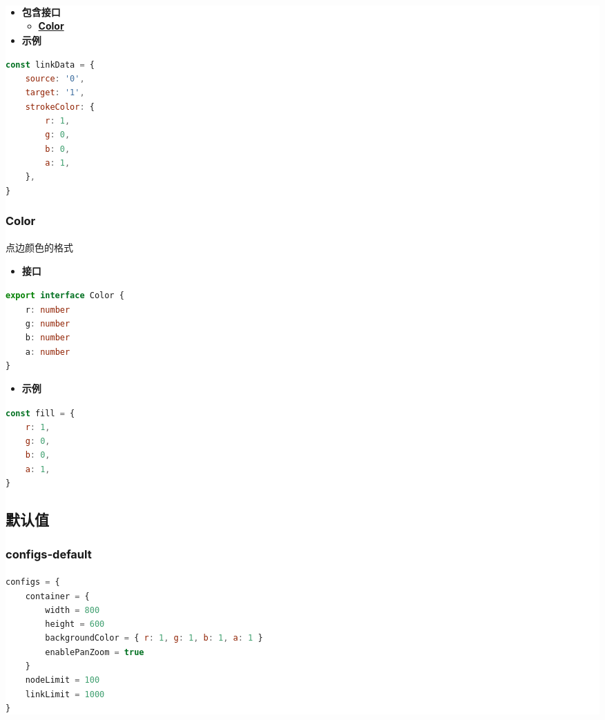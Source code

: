 -   **包含接口**
    -   **[Color](#color)**
-   **示例**

```js
const linkData = {
	source: '0',
	target: '1',
	strokeColor: {
		r: 1,
		g: 0,
		b: 0,
		a: 1,
	},
}
```

### Color

点边颜色的格式

-   **接口**

```ts
export interface Color {
	r: number
	g: number
	b: number
	a: number
}
```

-   **示例**

```js
const fill = {
	r: 1,
	g: 0,
	b: 0,
	a: 1,
}
```

## 默认值

### configs-default

```js
configs = {
    container = {
        width = 800
        height = 600
        backgroundColor = { r: 1, g: 1, b: 1, a: 1 }
        enablePanZoom = true
    }
    nodeLimit = 100
    linkLimit = 1000
}
```
